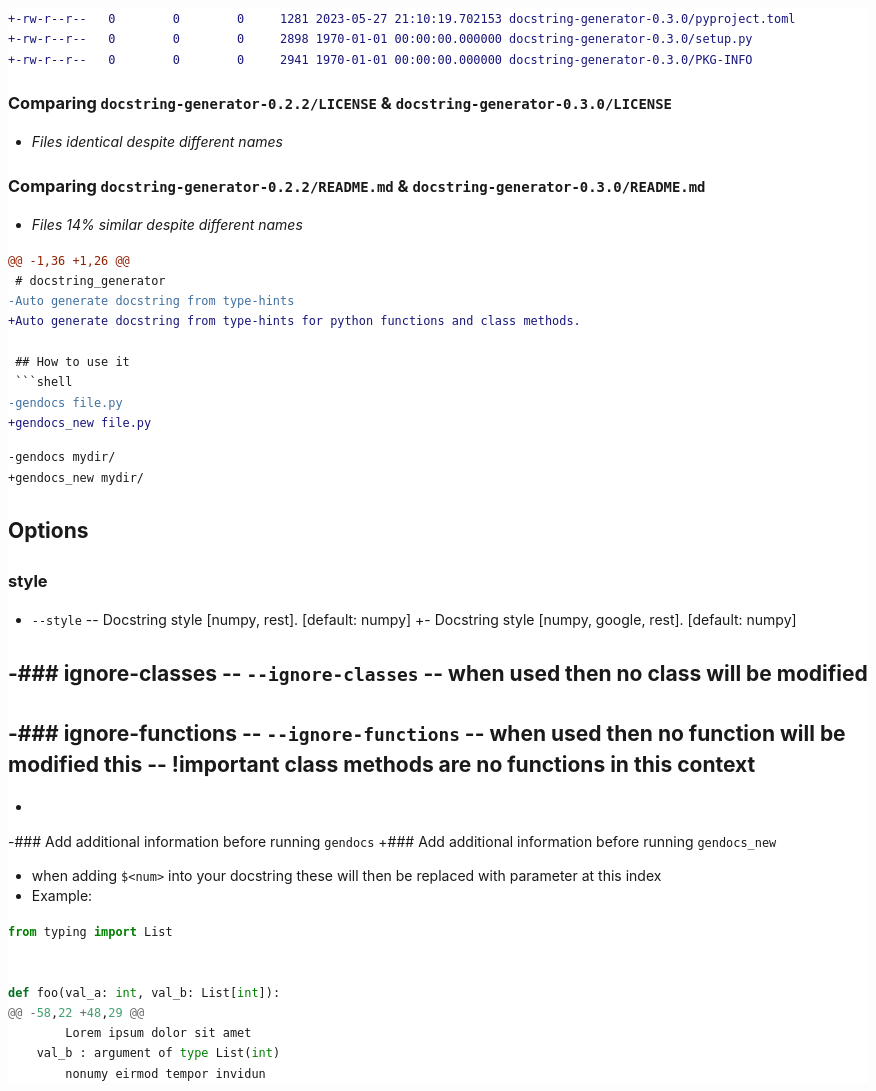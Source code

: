 ```diff
+-rw-r--r--   0        0        0     1281 2023-05-27 21:10:19.702153 docstring-generator-0.3.0/pyproject.toml
+-rw-r--r--   0        0        0     2898 1970-01-01 00:00:00.000000 docstring-generator-0.3.0/setup.py
+-rw-r--r--   0        0        0     2941 1970-01-01 00:00:00.000000 docstring-generator-0.3.0/PKG-INFO
```

### Comparing `docstring-generator-0.2.2/LICENSE` & `docstring-generator-0.3.0/LICENSE`

 * *Files identical despite different names*

### Comparing `docstring-generator-0.2.2/README.md` & `docstring-generator-0.3.0/README.md`

 * *Files 14% similar despite different names*

```diff
@@ -1,36 +1,26 @@
 # docstring_generator
-Auto generate docstring from type-hints
+Auto generate docstring from type-hints for python functions and class methods.
 
 ## How to use it
 ```shell
-gendocs file.py
+gendocs_new file.py
 ```
 
 ```shell
-gendocs mydir/
+gendocs_new mydir/
 ```
 
 ## Options
 
 ### style
 - `--style`
-- Docstring style [numpy, rest].  [default: numpy]
+- Docstring style [numpy, google, rest].  [default: numpy]
 
-### ignore-classes
-- `--ignore-classes`
-- when used then no class will be modified
-
-### ignore-functions
-- `--ignore-functions`
-- when used then no function will be modified this
-- __!important__ class methods are no functions in this context
-
-
-### Add additional information before running `gendocs` 
+### Add additional information before running `gendocs_new` 
 - when adding `$<num>` into your docstring these will then be replaced with parameter at this index
 - Example:
 ```python
 from typing import List
 
 
 def foo(val_a: int, val_b: List[int]):
@@ -58,22 +48,29 @@
         Lorem ipsum dolor sit amet
     val_b : argument of type List(int)
         nonumy eirmod tempor invidun
 ```